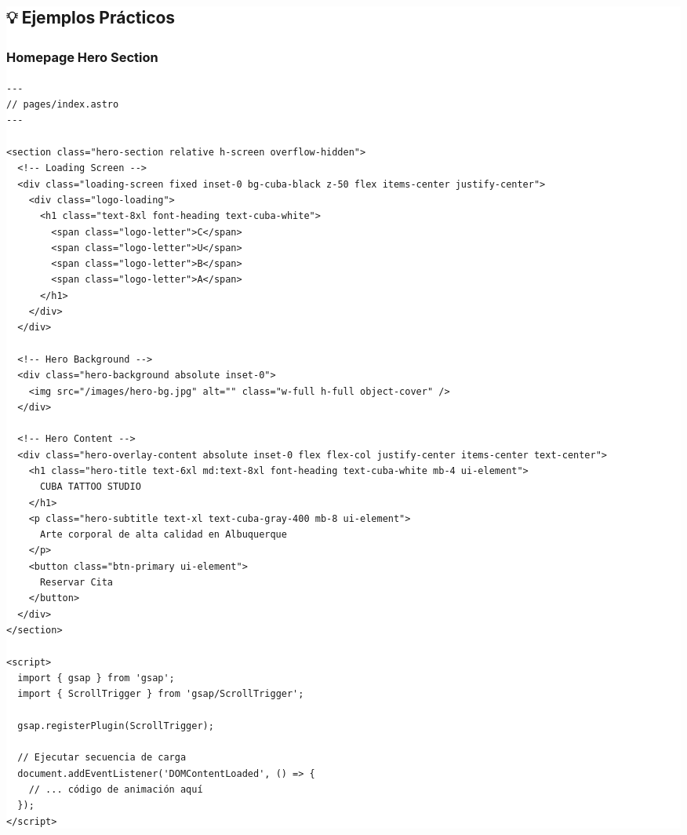 ## 💡 Ejemplos Prácticos

### Homepage Hero Section

```astro
---
// pages/index.astro
---

<section class="hero-section relative h-screen overflow-hidden">
  <!-- Loading Screen -->
  <div class="loading-screen fixed inset-0 bg-cuba-black z-50 flex items-center justify-center">
    <div class="logo-loading">
      <h1 class="text-8xl font-heading text-cuba-white">
        <span class="logo-letter">C</span>
        <span class="logo-letter">U</span>
        <span class="logo-letter">B</span>
        <span class="logo-letter">A</span>
      </h1>
    </div>
  </div>
  
  <!-- Hero Background -->
  <div class="hero-background absolute inset-0">
    <img src="/images/hero-bg.jpg" alt="" class="w-full h-full object-cover" />
  </div>
  
  <!-- Hero Content -->
  <div class="hero-overlay-content absolute inset-0 flex flex-col justify-center items-center text-center">
    <h1 class="hero-title text-6xl md:text-8xl font-heading text-cuba-white mb-4 ui-element">
      CUBA TATTOO STUDIO
    </h1>
    <p class="hero-subtitle text-xl text-cuba-gray-400 mb-8 ui-element">
      Arte corporal de alta calidad en Albuquerque
    </p>
    <button class="btn-primary ui-element">
      Reservar Cita
    </button>
  </div>
</section>

<script>
  import { gsap } from 'gsap';
  import { ScrollTrigger } from 'gsap/ScrollTrigger';
  
  gsap.registerPlugin(ScrollTrigger);
  
  // Ejecutar secuencia de carga
  document.addEventListener('DOMContentLoaded', () => {
    // ... código de animación aquí
  });
</script>
```
